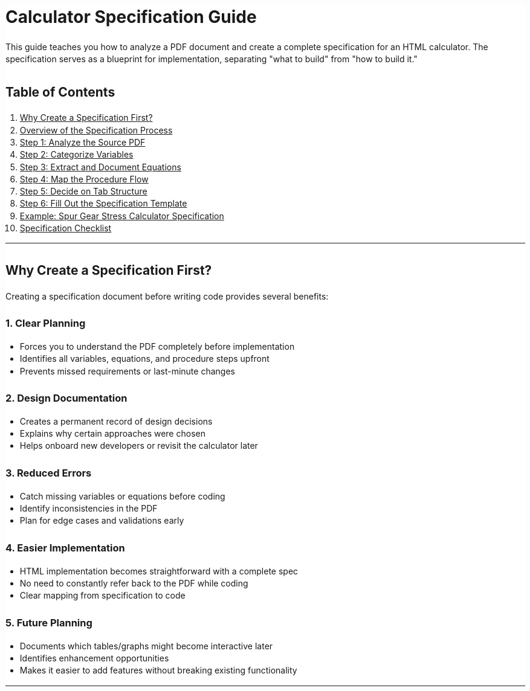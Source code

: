 # Calculator Specification Guide

This guide teaches you how to analyze a PDF document and create a complete specification for an HTML calculator. The specification serves as a blueprint for implementation, separating "what to build" from "how to build it."

## Table of Contents
1. [Why Create a Specification First?](#why-create-a-specification-first)
2. [Overview of the Specification Process](#overview-of-the-specification-process)
3. [Step 1: Analyze the Source PDF](#step-1-analyze-the-source-pdf)
4. [Step 2: Categorize Variables](#step-2-categorize-variables)
5. [Step 3: Extract and Document Equations](#step-3-extract-and-document-equations)
6. [Step 4: Map the Procedure Flow](#step-4-map-the-procedure-flow)
7. [Step 5: Decide on Tab Structure](#step-5-decide-on-tab-structure)
8. [Step 6: Fill Out the Specification Template](#step-6-fill-out-the-specification-template)
9. [Example: Spur Gear Stress Calculator Specification](#example-spur-gear-stress-calculator-specification)
10. [Specification Checklist](#specification-checklist)

---

## Why Create a Specification First?

Creating a specification document before writing code provides several benefits:

### 1. **Clear Planning**
- Forces you to understand the PDF completely before implementation
- Identifies all variables, equations, and procedure steps upfront
- Prevents missed requirements or last-minute changes

### 2. **Design Documentation**
- Creates a permanent record of design decisions
- Explains why certain approaches were chosen
- Helps onboard new developers or revisit the calculator later

### 3. **Reduced Errors**
- Catch missing variables or equations before coding
- Identify inconsistencies in the PDF
- Plan for edge cases and validations early

### 4. **Easier Implementation**
- HTML implementation becomes straightforward with a complete spec
- No need to constantly refer back to the PDF while coding
- Clear mapping from specification to code

### 5. **Future Planning**
- Documents which tables/graphs might become interactive later
- Identifies enhancement opportunities
- Makes it easier to add features without breaking existing functionality

---